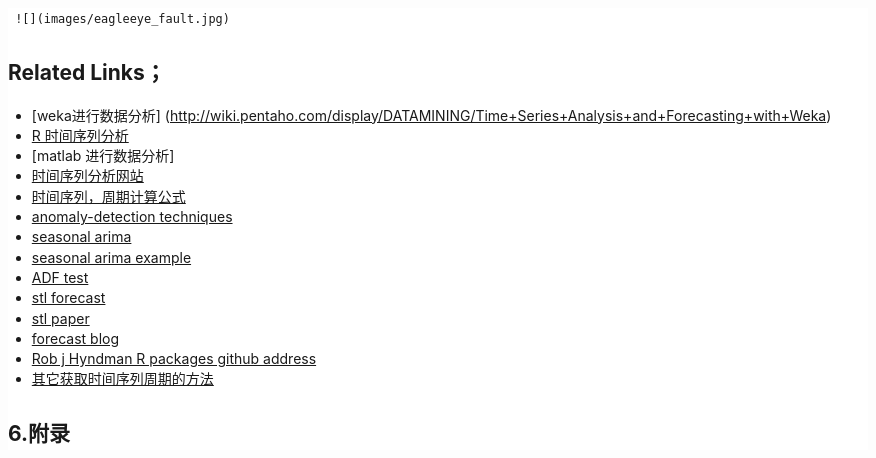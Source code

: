      ![](images/eagleeye_fault.jpg)
   
   
   
Related Links； 
---------------------------------
  
   
   *  [weka进行数据分析] (http://wiki.pentaho.com/display/DATAMINING/Time+Series+Analysis+and+Forecasting+with+Weka)
   *  [R 时间序列分析](http://www.maths.manchester.ac.uk/~gb/R/Rtsbasic.pdf)
   *  [matlab 进行数据分析]
   *  [时间序列分析网站](http://support.sas.com/rnd/app/ets/cap/ets_forecasting.html)
   *  [时间序列，周期计算公式](http://robjhyndman.com/hyndsight/seasonal-periods/)
   * [anomaly-detection techniques](https://iwringer.wordpress.com/2015/11/17/anomaly-detection-concepts-and-techniques/)
   * [seasonal  arima](http://robjhyndman.com/talks/RevolutionR/10-Seasonal-ARIMA.pdf)
   * [seasonal arima example](https://www.otexts.org/fpp/8/9)
   * [ADF test](https://en.wikipedia.org/wiki/Augmented_Dickey%E2%80%93Fuller_test)
   * [stl forecast](http://www.rdocumentation.org/packages/forecast/functions/forecast.stl)
   * [stl paper](http://www.wessa.net/download/stl.pdf)
   * [forecast blog](http://robjhyndman.com/hyndsight/forecasting/)
   * [Rob j Hyndman R packages github address](https://github.com/robjhyndman/forecast)
   * [其它获取时间序列周期的方法](http://dept.astro.lsa.umich.edu/~msshin/science/code/MultiStep_Period/)         
   
   
    		
				
6.附录
-----------------------

